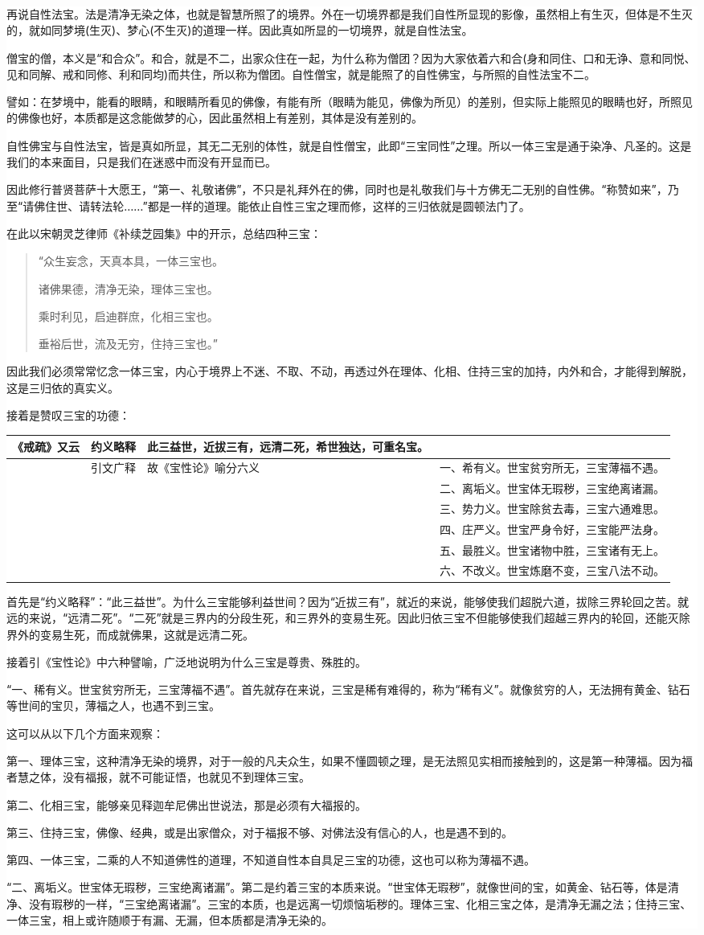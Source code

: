 再说自性法宝。法是清净无染之体，也就是智慧所照了的境界。外在一切境界都是我们自性所显现的影像，虽然相上有生灭，但体是不生灭的，就如同梦境(生灭)、梦心(不生灭)的道理一样。因此真如所显的一切境界，就是自性法宝。

僧宝的僧，本义是“和合众”。和合，就是不二，出家众住在一起，为什么称为僧团？因为大家依着六和合(身和同住、口和无诤、意和同悦、见和同解、戒和同修、利和同均)而共住，所以称为僧团。自性僧宝，就是能照了的自性佛宝，与所照的自性法宝不二。

譬如：在梦境中，能看的眼睛，和眼睛所看见的佛像，有能有所（眼睛为能见，佛像为所见）的差别，但实际上能照见的眼睛也好，所照见的佛像也好，本质都是这念能做梦的心，因此虽然相上有差别，其体是没有差别的。

自性佛宝与自性法宝，皆是真如所显，其无二无别的体性，就是自性僧宝，此即“三宝同性”之理。所以一体三宝是通于染净、凡圣的。这是我们的本来面目，只是我们在迷惑中而没有开显而已。

因此修行普贤菩萨十大愿王，“第一、礼敬诸佛”，不只是礼拜外在的佛，同时也是礼敬我们与十方佛无二无别的自性佛。“称赞如来”，乃至“请佛住世、请转法轮……”都是一样的道理。能依止自性三宝之理而修，这样的三归依就是圆顿法门了。

在此以宋朝灵芝律师《补续芝园集》中的开示，总结四种三宝：

> “众生妄念，天真本具，一体三宝也。
>
> 诸佛果德，清净无染，理体三宝也。
>
> 乘时利见，启迪群庶，化相三宝也。
>
> 垂裕后世，流及无穷，住持三宝也。”

因此我们必须常常忆念一体三宝，内心于境界上不迷、不取、不动，再透过外在理体、化相、住持三宝的加持，内外和合，才能得到解脱，这是三归依的真实义。

接着是赞叹三宝的功德：

| 《戒疏》又云 | 约义略释 | 此三益世，近拔三有，远清二死，希世独达，可重名宝。 |                                          |
| ------------ | -------- | -------------------------------------------------- | ---------------------------------------- |
|              | 引文广释 | 故《宝性论》喻分六义                               | 一、希有义。世宝贫穷所无，三宝薄福不遇。 |
|              |          |                                                    | 二、离垢义。世宝体无瑕秽，三宝绝离诸漏。 |
|              |          |                                                    | 三、势力义。世宝除贫去毒，三宝六通难思。 |
|              |          |                                                    | 四、庄严义。世宝严身令好，三宝能严法身。 |
|              |          |                                                    | 五、最胜义。世宝诸物中胜，三宝诸有无上。 |
|              |          |                                                    | 六、不改义。世宝炼磨不变，三宝八法不动。 |

首先是“约义略释”：“此三益世”。为什么三宝能够利益世间？因为“近拔三有”，就近的来说，能够使我们超脱六道，拔除三界轮回之苦。就远的来说，“远清二死”。“二死”就是三界内的分段生死，和三界外的变易生死。因此归依三宝不但能够使我们超越三界内的轮回，还能灭除界外的变易生死，而成就佛果，这就是远清二死。

接着引《宝性论》中六种譬喻，广泛地说明为什么三宝是尊贵、殊胜的。

“一、稀有义。世宝贫穷所无，三宝薄福不遇”。首先就存在来说，三宝是稀有难得的，称为“稀有义”。就像贫穷的人，无法拥有黄金、钻石等世间的宝贝，薄福之人，也遇不到三宝。

这可以从以下几个方面来观察：

第一、理体三宝，这种清净无染的境界，对于一般的凡夫众生，如果不懂圆顿之理，是无法照见实相而接触到的，这是第一种薄福。因为福者慧之体，没有福报，就不可能证悟，也就见不到理体三宝。

第二、化相三宝，能够亲见释迦牟尼佛出世说法，那是必须有大福报的。

第三、住持三宝，佛像、经典，或是出家僧众，对于福报不够、对佛法没有信心的人，也是遇不到的。

第四、一体三宝，二乘的人不知道佛性的道理，不知道自性本自具足三宝的功德，这也可以称为薄福不遇。

“二、离垢义。世宝体无瑕秽，三宝绝离诸漏”。第二是约着三宝的本质来说。“世宝体无瑕秽”，就像世间的宝，如黄金、钻石等，体是清净、没有瑕秽的一样，“三宝绝离诸漏”。三宝的本质，也是远离一切烦恼垢秽的。理体三宝、化相三宝之体，是清净无漏之法；住持三宝、一体三宝，相上或许随顺于有漏、无漏，但本质都是清净无染的。
